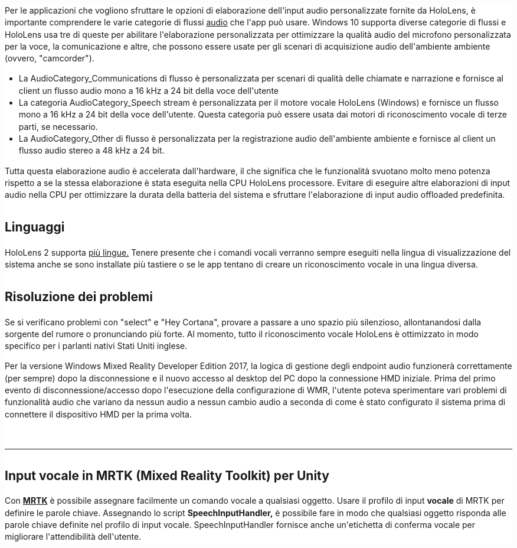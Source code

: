 Per le applicazioni che vogliono sfruttare le opzioni di elaborazione dell'input audio personalizzate fornite da HoloLens, è importante comprendere le varie categorie di flussi [audio](/windows/win32/api/audiosessiontypes/ne-audiosessiontypes-audio_stream_category) che l'app può usare. Windows 10 supporta diverse categorie di flussi e HoloLens usa tre di queste per abilitare l'elaborazione personalizzata per ottimizzare la qualità audio del microfono personalizzata per la voce, la comunicazione e altre, che possono essere usate per gli scenari di acquisizione audio dell'ambiente ambiente (ovvero, "camcorder").
* La AudioCategory_Communications di flusso è personalizzata per scenari di qualità delle chiamate e narrazione e fornisce al client un flusso audio mono a 16 kHz a 24 bit della voce dell'utente
* La categoria AudioCategory_Speech stream è personalizzata per il motore vocale HoloLens (Windows) e fornisce un flusso mono a 16 kHz a 24 bit della voce dell'utente. Questa categoria può essere usata dai motori di riconoscimento vocale di terze parti, se necessario.
* La AudioCategory_Other di flusso è personalizzata per la registrazione audio dell'ambiente ambiente e fornisce al client un flusso audio stereo a 48 kHz a 24 bit.

Tutta questa elaborazione audio è accelerata dall'hardware, il che significa che le funzionalità svuotano molto meno potenza rispetto a se la stessa elaborazione è stata eseguita nella CPU HoloLens processore. Evitare di eseguire altre elaborazioni di input audio nella CPU per ottimizzare la durata della batteria del sistema e sfruttare l'elaborazione di input audio offloaded predefinita.

## <a name="languages"></a>Linguaggi

HoloLens 2 supporta [più lingue.](/hololens/hololens2-language-support) Tenere presente che i comandi vocali verranno sempre eseguiti nella lingua di visualizzazione del sistema anche se sono installate più tastiere o se le app tentano di creare un riconoscimento vocale in una lingua diversa.

## <a name="troubleshooting"></a>Risoluzione dei problemi

Se si verificano problemi con "select" e "Hey Cortana", provare a passare a uno spazio più silenzioso, allontanandosi dalla sorgente del rumore o pronunciando più forte. Al momento, tutto il riconoscimento vocale HoloLens è ottimizzato in modo specifico per i parlanti nativi Stati Uniti inglese.

Per la versione Windows Mixed Reality Developer Edition 2017, la logica di gestione degli endpoint audio funzionerà correttamente (per sempre) dopo la disconnessione e il nuovo accesso al desktop del PC dopo la connessione HMD iniziale. Prima del primo evento di disconnessione/accesso dopo l'esecuzione della configurazione di WMR, l'utente poteva sperimentare vari problemi di funzionalità audio che variano da nessun audio a nessun cambio audio a seconda di come è stato configurato il sistema prima di connettere il dispositivo HMD per la prima volta.

<br>

---

## <a name="voice-input-in-mrtk-mixed-reality-toolkit-for-unity"></a>Input vocale in MRTK (Mixed Reality Toolkit) per Unity
Con **[MRTK](https://github.com/Microsoft/MixedRealityToolkit-Unity)** è possibile assegnare facilmente un comando vocale a qualsiasi oggetto. Usare il profilo di input **vocale** di MRTK per definire le parole chiave. Assegnando lo script **SpeechInputHandler,** è possibile fare in modo che qualsiasi oggetto risponda alle parole chiave definite nel profilo di input vocale. SpeechInputHandler fornisce anche un'etichetta di conferma vocale per migliorare l'attendibilità dell'utente.
